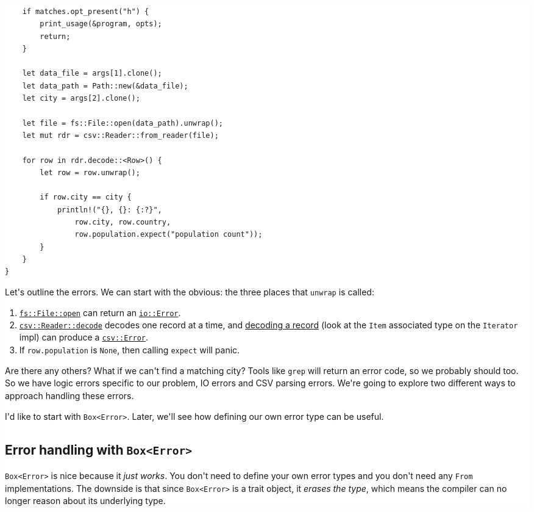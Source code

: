 ```rust,ignore
    if matches.opt_present("h") {
        print_usage(&program, opts);
		return;
	}
		
	let data_file = args[1].clone();
	let data_path = Path::new(&data_file);
	let city = args[2].clone();
	
	let file = fs::File::open(data_path).unwrap();
	let mut rdr = csv::Reader::from_reader(file);
	
	for row in rdr.decode::<Row>() {
		let row = row.unwrap();
	
		if row.city == city {
			println!("{}, {}: {:?}",
				row.city, row.country,
				row.population.expect("population count"));
		}
	}
}
```

Let's outline the errors. We can start with the obvious: the three places that
`unwrap` is called:

1. [`fs::File::open`](../std/fs/struct.File.html#method.open)
   can return an
   [`io::Error`](../std/io/struct.Error.html).
2. [`csv::Reader::decode`](http://burntsushi.net/rustdoc/csv/struct.Reader.html#method.decode)
   decodes one record at a time, and
   [decoding a
   record](http://burntsushi.net/rustdoc/csv/struct.DecodedRecords.html)
   (look at the `Item` associated type on the `Iterator` impl)
   can produce a
   [`csv::Error`](http://burntsushi.net/rustdoc/csv/enum.Error.html).
3. If `row.population` is `None`, then calling `expect` will panic.

Are there any others? What if we can't find a matching city? Tools like `grep`
will return an error code, so we probably should too. So we have logic errors
specific to our problem, IO errors and CSV parsing errors. We're going to
explore two different ways to approach handling these errors.

I'd like to start with `Box<Error>`. Later, we'll see how defining our own
error type can be useful.

## Error handling with `Box<Error>`

`Box<Error>` is nice because it *just works*. You don't need to define your own
error types and you don't need any `From` implementations. The downside is that
since `Box<Error>` is a trait object, it *erases the type*, which means the
compiler can no longer reason about its underlying type.


[1]: ../book/patterns.html
[2]: ../std/option/enum.Option.html#method.map
[3]: ../std/option/enum.Option.html#method.unwrap_or
[4]: ../std/option/enum.Option.html#method.unwrap_or_else
[5]: ../std/option/enum.Option.html
[6]: ../std/result/
[7]: ../std/result/enum.Result.html#method.unwrap
[8]: ../std/fmt/trait.Debug.html
[9]: ../std/primitive.str.html#method.parse
[10]: ../book/associated-types.html
[11]: https://github.com/petewarden/dstkdata
[12]: http://burntsushi.net/stuff/worldcitiespop.csv.gz
[13]: http://burntsushi.net/stuff/uscitiespop.csv.gz
[14]: http://doc.crates.io/guide.html
[15]: http://doc.rust-lang.org/getopts/getopts/index.html